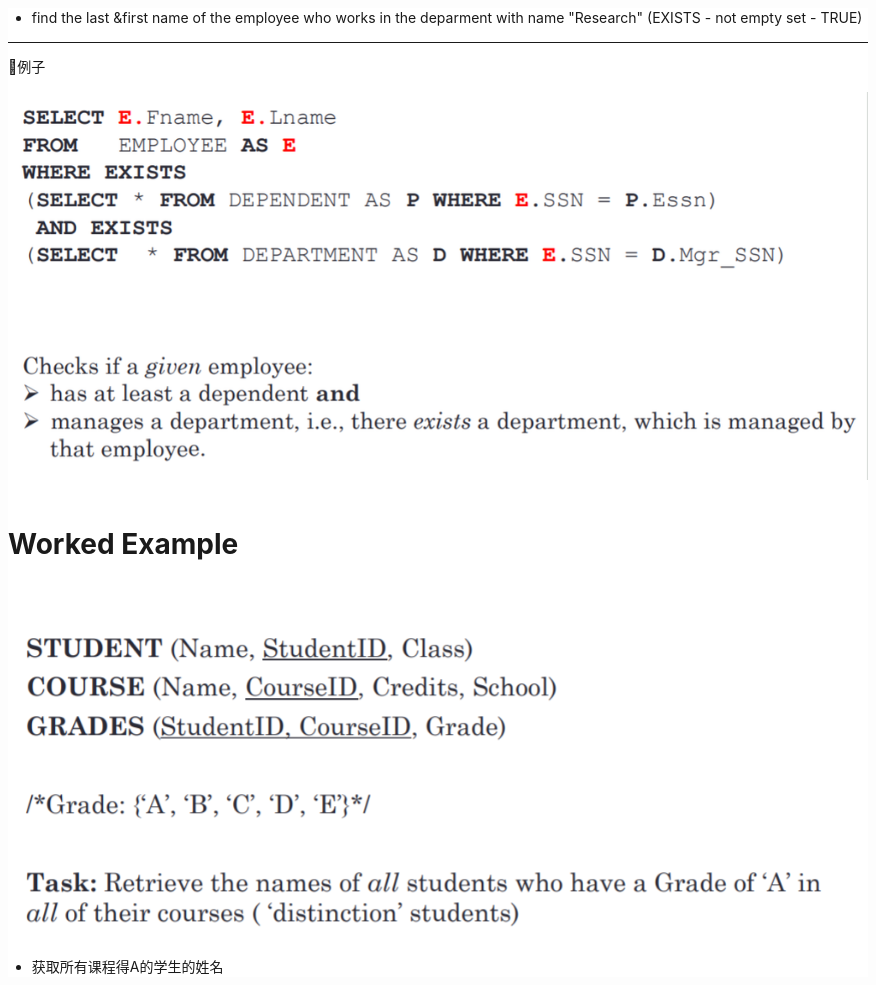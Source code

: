 * find the last &first name of the employee who works in the deparment with name "Research" (EXISTS - not empty set - TRUE)

---

:orange:例子

![](/static/2021-02-04-19-15-20.png)

# Worked Example

![](/static/2021-02-04-19-17-23.png)

* 获取所有课程得A的学生的姓名
